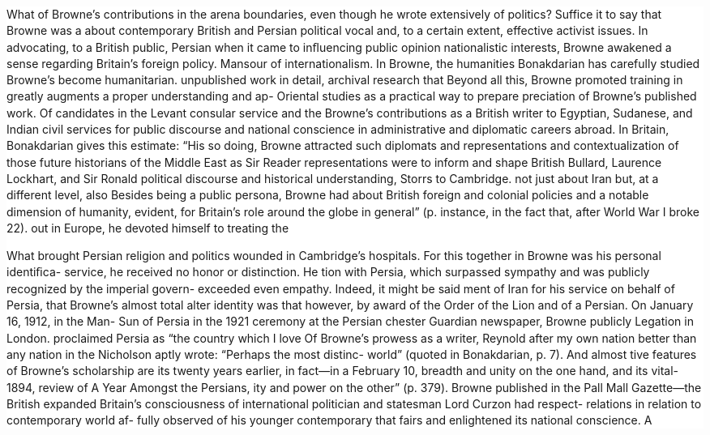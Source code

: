 What of Browne’s contributions in the arena           boundaries, even though he wrote extensively
of politics? Suffice it to say that Browne was a           about contemporary British and Persian political
vocal and, to a certain extent, effective activist         issues. In advocating, to a British public, Persian
when it came to inﬂuencing public opinion                  nationalistic interests, Browne awakened a sense
regarding Britain’s foreign policy. Mansour                of internationalism. In Browne, the humanities
Bonakdarian has carefully studied Browne’s                 become humanitarian.
unpublished work in detail, archival research that              Beyond all this, Browne promoted training in
greatly augments a proper understanding and ap-            Oriental studies as a practical way to prepare
preciation of Browne’s published work. Of                  candidates in the Levant consular service and the
Browne’s contributions as a British writer to              Egyptian, Sudanese, and Indian civil services for
public discourse and national conscience in                administrative and diplomatic careers abroad. In
Britain, Bonakdarian gives this estimate: “His             so doing, Browne attracted such diplomats and
representations and contextualization of those             future historians of the Middle East as Sir Reader
representations were to inform and shape British           Bullard, Laurence Lockhart, and Sir Ronald
political discourse and historical understanding,          Storrs to Cambridge.
not just about Iran but, at a different level, also             Besides being a public persona, Browne had
about British foreign and colonial policies and            a notable dimension of humanity, evident, for
Britain’s role around the globe in general” (p.            instance, in the fact that, after World War I broke
22).                                                       out in Europe, he devoted himself to treating the

What brought Persian religion and politics             wounded in Cambridge’s hospitals. For this
together in Browne was his personal identiﬁca-             service, he received no honor or distinction. He
tion with Persia, which surpassed sympathy and             was publicly recognized by the imperial govern-
exceeded even empathy. Indeed, it might be said            ment of Iran for his service on behalf of Persia,
that Browne’s almost total alter identity was that         however, by award of the Order of the Lion and
of a Persian. On January 16, 1912, in the Man-             Sun of Persia in the 1921 ceremony at the Persian
chester Guardian newspaper, Browne publicly                Legation in London.
proclaimed Persia as “the country which I love                  Of Browne’s prowess as a writer, Reynold
after my own nation better than any nation in the          Nicholson aptly wrote: “Perhaps the most distinc-
world” (quoted in Bonakdarian, p. 7). And almost           tive features of Browne’s scholarship are its
twenty years earlier, in fact—in a February 10,            breadth and unity on the one hand, and its vital-
1894, review of A Year Amongst the Persians,               ity and power on the other” (p. 379). Browne
published in the Pall Mall Gazette—the British             expanded Britain’s consciousness of international
politician and statesman Lord Curzon had respect-          relations in relation to contemporary world af-
fully observed of his younger contemporary that            fairs and enlightened its national conscience. A